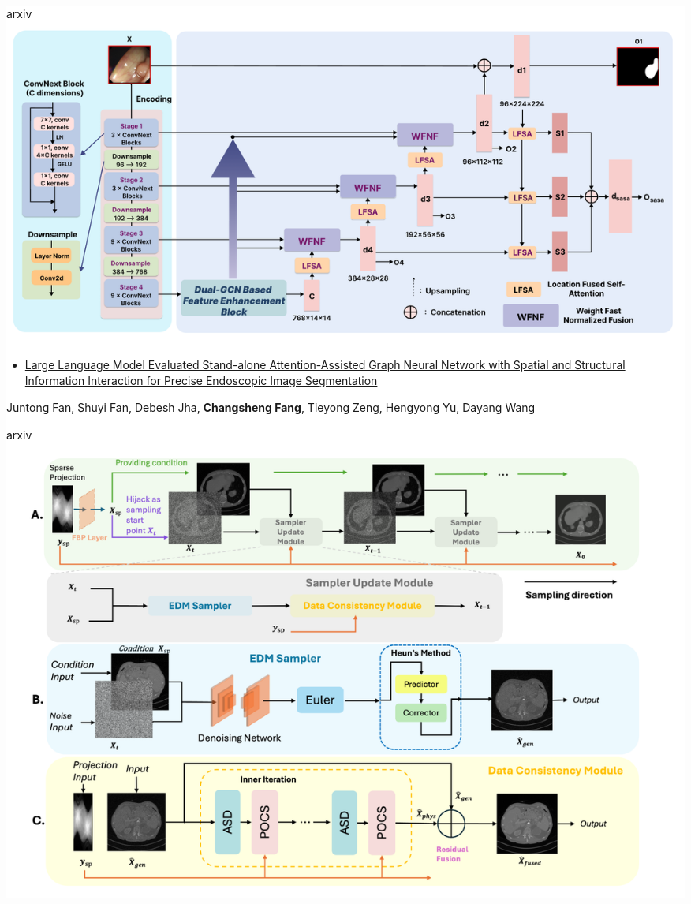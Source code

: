 <div class='paper-box'><div class='paper-box-image'><div><div class="badge">arxiv</div><img src='images/Publication/wday_aaai.png' alt="sym" width="100%"></div></div>
<div class='paper-box-text' markdown="1">

- [Large Language Model Evaluated Stand-alone Attention-Assisted Graph Neural Network with Spatial and Structural Information Interaction for Precise Endoscopic Image Segmentation](https://arxiv.org/abs/2508.07028)

Juntong Fan, Shuyi Fan, Debesh Jha, **Changsheng Fang**, Tieyong Zeng, Hengyong Yu, Dayang Wang

</div>
</div>

<div class='paper-box'><div class='paper-box-image'><div><div class="badge">arxiv</div><img src='images/Publication/ResPF.png' alt="sym" width="100%"></div></div>
<div class='paper-box-text' markdown="1">

